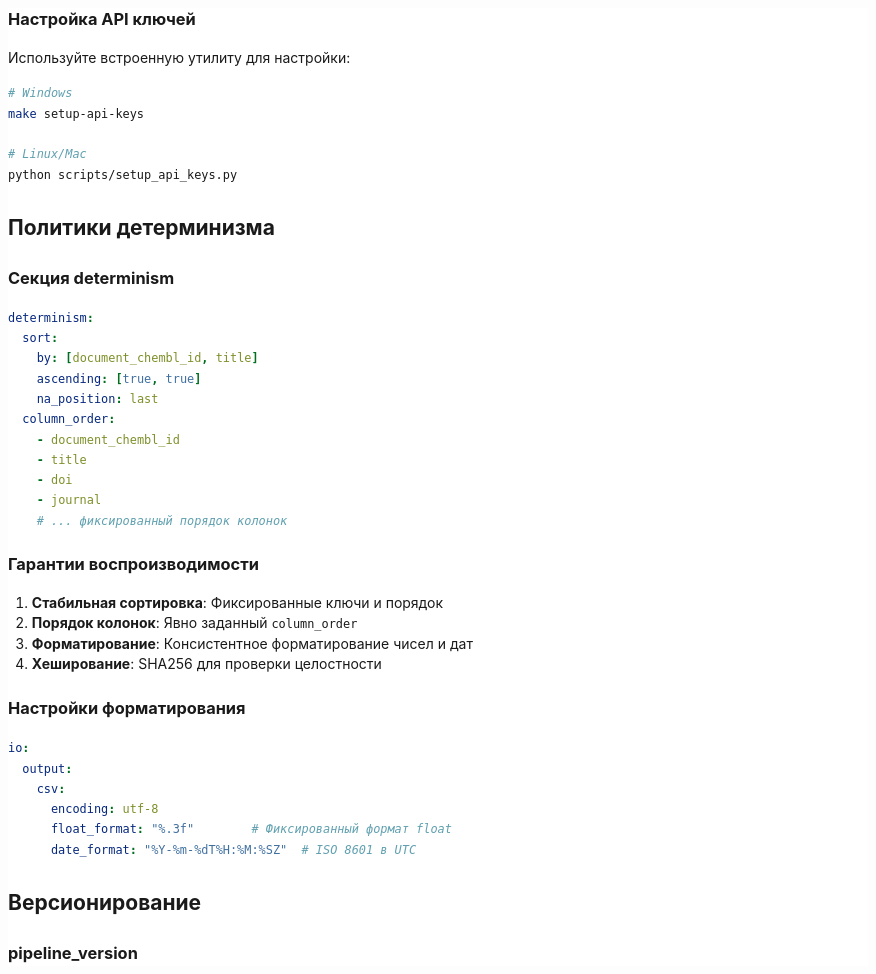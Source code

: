 ### Настройка API ключей

Используйте встроенную утилиту для настройки:

```bash
# Windows
make setup-api-keys

# Linux/Mac
python scripts/setup_api_keys.py
```

## Политики детерминизма

### Секция determinism

```yaml
determinism:
  sort:
    by: [document_chembl_id, title]
    ascending: [true, true]
    na_position: last
  column_order:
    - document_chembl_id
    - title
    - doi
    - journal
    # ... фиксированный порядок колонок
```

### Гарантии воспроизводимости

1. **Стабильная сортировка**: Фиксированные ключи и порядок
2. **Порядок колонок**: Явно заданный `column_order`
3. **Форматирование**: Консистентное форматирование чисел и дат
4. **Хеширование**: SHA256 для проверки целостности

### Настройки форматирования

```yaml
io:
  output:
    csv:
      encoding: utf-8
      float_format: "%.3f"        # Фиксированный формат float
      date_format: "%Y-%m-%dT%H:%M:%SZ"  # ISO 8601 в UTC
```

## Версионирование

### pipeline_version
